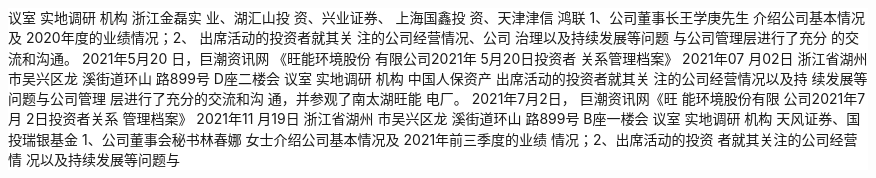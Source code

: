 议室
实地调研
机构
浙江金磊实
业、湖汇山投
资、兴业证券、
上海国鑫投
资、天津津信
鸿联
1、公司董事长王学庚先生
介绍公司基本情况及
2020年度的业绩情况；2、
出席活动的投资者就其关
注的公司经营情况、公司
治理以及持续发展等问题
与公司管理层进行了充分
的交流和沟通。
2021年5月20
日，巨潮资讯网
《旺能环境股份
有限公司2021年
5月20日投资者
关系管理档案》
2021年07
月02日
浙江省湖州
市吴兴区龙
溪街道环山
路899号
D座二楼会
议室
实地调研
机构
中国人保资产
出席活动的投资者就其关
注的公司经营情况以及持
续发展等问题与公司管理
层进行了充分的交流和沟
通，并参观了南太湖旺能
电厂。
2021年7月2日，
巨潮资讯网《旺
能环境股份有限
公司2021年7月
2日投资者关系
管理档案》
2021年11
月19日
浙江省湖州
市吴兴区龙
溪街道环山
路899号
B座一楼会
议室
实地调研
机构
天风证券、国
投瑞银基金
1、公司董事会秘书林春娜
女士介绍公司基本情况及
2021年前三季度的业绩
情况；2、出席活动的投资
者就其关注的公司经营情
况以及持续发展等问题与